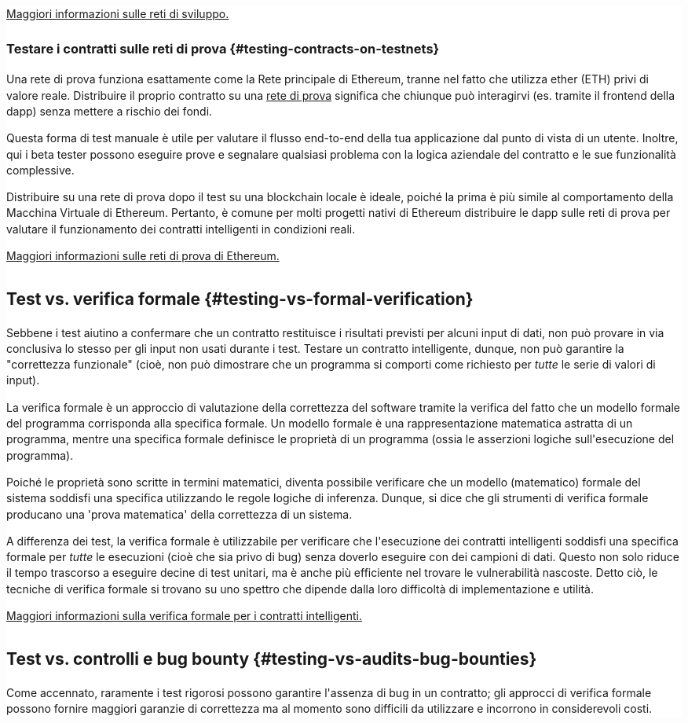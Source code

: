 [Maggiori informazioni sulle reti di sviluppo.](/developers/docs/development-networks/)

### Testare i contratti sulle reti di prova \{#testing-contracts-on-testnets}

Una rete di prova funziona esattamente come la Rete principale di Ethereum, tranne nel fatto che utilizza ether (ETH) privi di valore reale. Distribuire il proprio contratto su una [rete di prova](/developers/docs/networks/#ethereum-testnets) significa che chiunque può interagirvi (es. tramite il frontend della dapp) senza mettere a rischio dei fondi.

Questa forma di test manuale è utile per valutare il flusso end-to-end della tua applicazione dal punto di vista di un utente. Inoltre, qui i beta tester possono eseguire prove e segnalare qualsiasi problema con la logica aziendale del contratto e le sue funzionalità complessive.

Distribuire su una rete di prova dopo il test su una blockchain locale è ideale, poiché la prima è più simile al comportamento della Macchina Virtuale di Ethereum. Pertanto, è comune per molti progetti nativi di Ethereum distribuire le dapp sulle reti di prova per valutare il funzionamento dei contratti intelligenti in condizioni reali.

[Maggiori informazioni sulle reti di prova di Ethereum.](/developers/docs/development-networks/#public-beacon-testchains)

## Test vs. verifica formale \{#testing-vs-formal-verification}

Sebbene i test aiutino a confermare che un contratto restituisce i risultati previsti per alcuni input di dati, non può provare in via conclusiva lo stesso per gli input non usati durante i test. Testare un contratto intelligente, dunque, non può garantire la "correttezza funzionale" (cioè, non può dimostrare che un programma si comporti come richiesto per _tutte_ le serie di valori di input).

La verifica formale è un approccio di valutazione della correttezza del software tramite la verifica del fatto che un modello formale del programma corrisponda alla specifica formale. Un modello formale è una rappresentazione matematica astratta di un programma, mentre una specifica formale definisce le proprietà di un programma (ossia le asserzioni logiche sull'esecuzione del programma).

Poiché le proprietà sono scritte in termini matematici, diventa possibile verificare che un modello (matematico) formale del sistema soddisfi una specifica utilizzando le regole logiche di inferenza. Dunque, si dice che gli strumenti di verifica formale producano una 'prova matematica' della correttezza di un sistema.

A differenza dei test, la verifica formale è utilizzabile per verificare che l'esecuzione dei contratti intelligenti soddisfi una specifica formale per _tutte_ le esecuzioni (cioè che sia privo di bug) senza doverlo eseguire con dei campioni di dati. Questo non solo riduce il tempo trascorso a eseguire decine di test unitari, ma è anche più efficiente nel trovare le vulnerabilità nascoste. Detto ciò, le tecniche di verifica formale si trovano su uno spettro che dipende dalla loro difficoltà di implementazione e utilità.

[Maggiori informazioni sulla verifica formale per i contratti intelligenti.](/developers/docs/smart-contracts/formal-verification)

## Test vs. controlli e bug bounty \{#testing-vs-audits-bug-bounties}

Come accennato, raramente i test rigorosi possono garantire l'assenza di bug in un contratto; gli approcci di verifica formale possono fornire maggiori garanzie di correttezza ma al momento sono difficili da utilizzare e incorrono in considerevoli costi.

